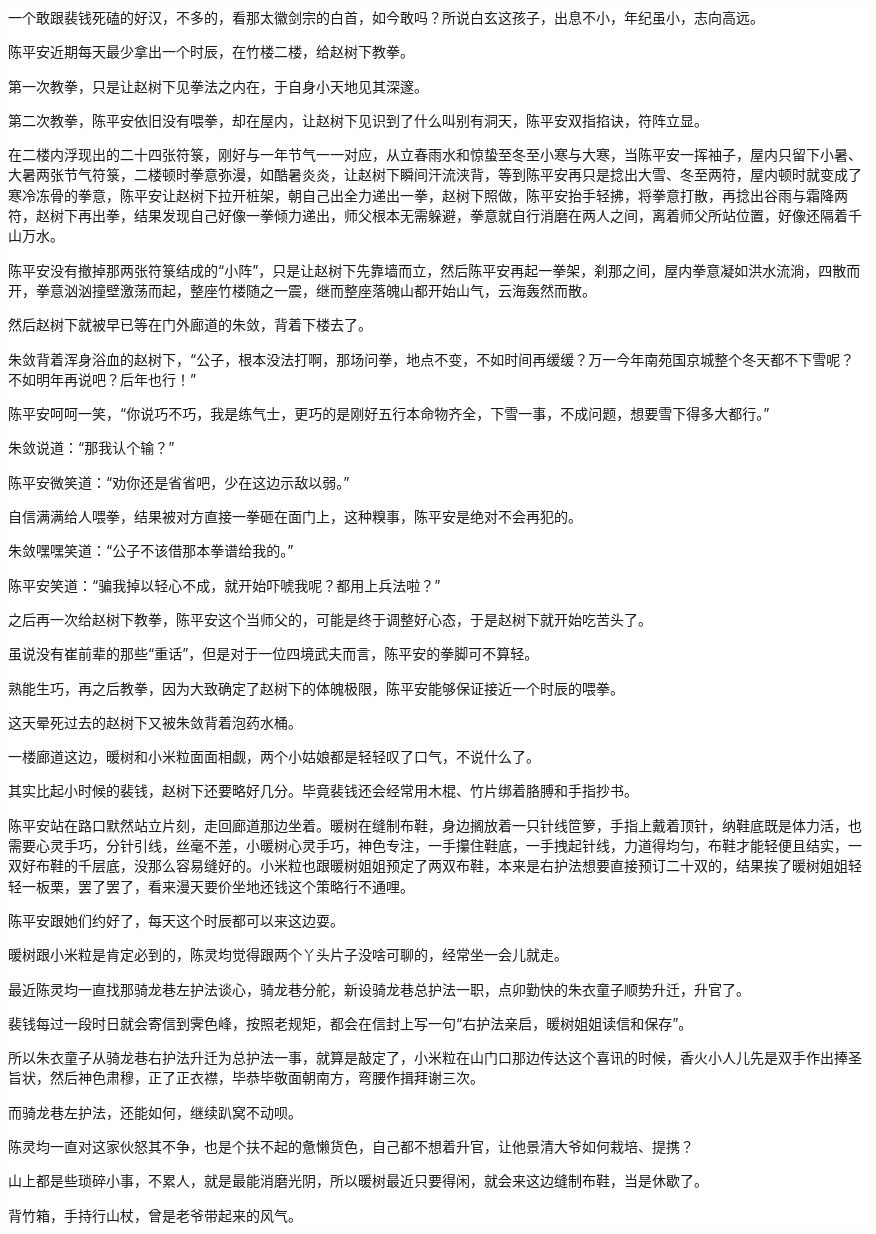    一个敢跟裴钱死磕的好汉，不多的，看那太徽剑宗的白首，如今敢吗？所说白玄这孩子，出息不小，年纪虽小，志向高远。

   陈平安近期每天最少拿出一个时辰，在竹楼二楼，给赵树下教拳。

   第一次教拳，只是让赵树下见拳法之内在，于自身小天地见其深邃。

   第二次教拳，陈平安依旧没有喂拳，却在屋内，让赵树下见识到了什么叫别有洞天，陈平安双指掐诀，符阵立显。

   在二楼内浮现出的二十四张符箓，刚好与一年节气一一对应，从立春雨水和惊蛰至冬至小寒与大寒，当陈平安一挥袖子，屋内只留下小暑、大暑两张节气符箓，二楼顿时拳意弥漫，如酷暑炎炎，让赵树下瞬间汗流浃背，等到陈平安再只是捻出大雪、冬至两符，屋内顿时就变成了寒冷冻骨的拳意，陈平安让赵树下拉开桩架，朝自己出全力递出一拳，赵树下照做，陈平安抬手轻拂，将拳意打散，再捻出谷雨与霜降两符，赵树下再出拳，结果发现自己好像一拳倾力递出，师父根本无需躲避，拳意就自行消磨在两人之间，离着师父所站位置，好像还隔着千山万水。

   陈平安没有撤掉那两张符箓结成的“小阵”，只是让赵树下先靠墙而立，然后陈平安再起一拳架，刹那之间，屋内拳意凝如洪水流淌，四散而开，拳意汹汹撞壁激荡而起，整座竹楼随之一震，继而整座落魄山都开始山气，云海轰然而散。

   然后赵树下就被早已等在门外廊道的朱敛，背着下楼去了。

   朱敛背着浑身浴血的赵树下，“公子，根本没法打啊，那场问拳，地点不变，不如时间再缓缓？万一今年南苑国京城整个冬天都不下雪呢？不如明年再说吧？后年也行！”

   陈平安呵呵一笑，“你说巧不巧，我是练气士，更巧的是刚好五行本命物齐全，下雪一事，不成问题，想要雪下得多大都行。”

   朱敛说道：“那我认个输？”

   陈平安微笑道：“劝你还是省省吧，少在这边示敌以弱。”

   自信满满给人喂拳，结果被对方直接一拳砸在面门上，这种糗事，陈平安是绝对不会再犯的。

   朱敛嘿嘿笑道：“公子不该借那本拳谱给我的。”

   陈平安笑道：“骗我掉以轻心不成，就开始吓唬我呢？都用上兵法啦？”

   之后再一次给赵树下教拳，陈平安这个当师父的，可能是终于调整好心态，于是赵树下就开始吃苦头了。

   虽说没有崔前辈的那些“重话”，但是对于一位四境武夫而言，陈平安的拳脚可不算轻。

   熟能生巧，再之后教拳，因为大致确定了赵树下的体魄极限，陈平安能够保证接近一个时辰的喂拳。

   这天晕死过去的赵树下又被朱敛背着泡药水桶。

   一楼廊道这边，暖树和小米粒面面相觑，两个小姑娘都是轻轻叹了口气，不说什么了。

   其实比起小时候的裴钱，赵树下还要略好几分。毕竟裴钱还会经常用木棍、竹片绑着胳膊和手指抄书。

   陈平安站在路口默然站立片刻，走回廊道那边坐着。暖树在缝制布鞋，身边搁放着一只针线笸箩，手指上戴着顶针，纳鞋底既是体力活，也需要心灵手巧，分针引线，丝毫不差，小暖树心灵手巧，神色专注，一手攥住鞋底，一手拽起针线，力道得均匀，布鞋才能轻便且结实，一双好布鞋的千层底，没那么容易缝好的。小米粒也跟暖树姐姐预定了两双布鞋，本来是右护法想要直接预订二十双的，结果挨了暖树姐姐轻轻一板栗，罢了罢了，看来漫天要价坐地还钱这个策略行不通哩。

   陈平安跟她们约好了，每天这个时辰都可以来这边耍。

   暖树跟小米粒是肯定必到的，陈灵均觉得跟两个丫头片子没啥可聊的，经常坐一会儿就走。

   最近陈灵均一直找那骑龙巷左护法谈心，骑龙巷分舵，新设骑龙巷总护法一职，点卯勤快的朱衣童子顺势升迁，升官了。

   裴钱每过一段时日就会寄信到霁色峰，按照老规矩，都会在信封上写一句“右护法亲启，暖树姐姐读信和保存”。

   所以朱衣童子从骑龙巷右护法升迁为总护法一事，就算是敲定了，小米粒在山门口那边传达这个喜讯的时候，香火小人儿先是双手作出捧圣旨状，然后神色肃穆，正了正衣襟，毕恭毕敬面朝南方，弯腰作揖拜谢三次。

   而骑龙巷左护法，还能如何，继续趴窝不动呗。

   陈灵均一直对这家伙怒其不争，也是个扶不起的惫懒货色，自己都不想着升官，让他景清大爷如何栽培、提携？

   山上都是些琐碎小事，不累人，就是最能消磨光阴，所以暖树最近只要得闲，就会来这边缝制布鞋，当是休歇了。

   背竹箱，手持行山杖，曾是老爷带起来的风气。
